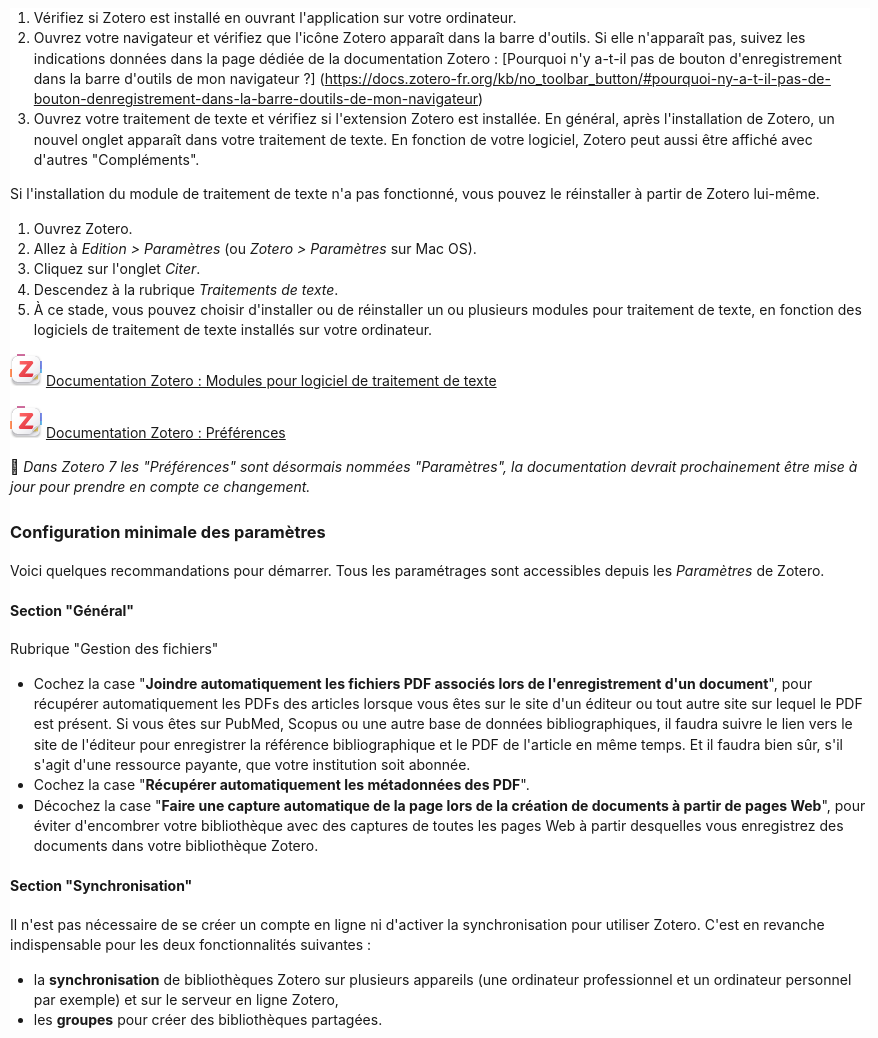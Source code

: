 1. Vérifiez si Zotero est installé en ouvrant l'application sur votre ordinateur.
2. Ouvrez votre navigateur et vérifiez que l'icône Zotero apparaît dans la barre d'outils. Si elle n'apparaît pas, suivez les indications données dans la page dédiée de la documentation Zotero : [Pourquoi n'y a-t-il pas de bouton d'enregistrement dans la barre d'outils de mon navigateur ?] (https://docs.zotero-fr.org/kb/no_toolbar_button/#pourquoi-ny-a-t-il-pas-de-bouton-denregistrement-dans-la-barre-doutils-de-mon-navigateur)
3. Ouvrez votre traitement de texte et vérifiez si l'extension Zotero est installée. En général, après l'installation de Zotero, un nouvel onglet apparaît dans votre traitement de texte. En fonction de votre logiciel, Zotero peut aussi être affiché avec d'autres "Compléments".

Si l'installation du module de traitement de texte n'a pas fonctionné, vous pouvez le réinstaller à partir de Zotero lui-même.

1. Ouvrez Zotero.
2. Allez à *Edition > Paramètres* (ou *Zotero > Paramètres* sur Mac OS).
3. Cliquez sur l'onglet *Citer*.
4. Descendez à la rubrique _Traitements de texte_.
5. À ce stade, vous pouvez choisir d'installer ou de réinstaller un ou plusieurs modules pour traitement de texte, en fonction des logiciels de traitement de texte installés sur votre ordinateur.

![zotero][zotero] [Documentation Zotero : Modules pour logiciel de traitement de texte](https://docs.zotero-fr.org/word_processor_integration)

![zotero][zotero] [Documentation Zotero : Préférences](https://docs.zotero-fr.org/preferences)

💬 _Dans Zotero 7 les "Préférences" sont désormais nommées "Paramètres", la documentation devrait prochainement être mise à jour pour prendre en compte ce changement._

### Configuration minimale des paramètres

Voici quelques recommandations pour démarrer. Tous les paramétrages sont accessibles depuis les _Paramètres_ de Zotero.

#### Section "Général"

Rubrique "Gestion des fichiers"

* Cochez la case "**Joindre automatiquement les fichiers PDF associés lors de l'enregistrement d'un document**", pour récupérer automatiquement les PDFs des articles lorsque vous êtes sur le site d'un éditeur ou tout autre site sur lequel le PDF est présent. Si vous êtes sur PubMed, Scopus ou une autre base de données bibliographiques, il faudra suivre le lien vers le site de l'éditeur pour enregistrer la référence bibliographique et le PDF de l'article en même temps. Et il faudra bien sûr, s'il s'agit d'une ressource payante, que votre institution soit abonnée.
* Cochez la case "**Récupérer automatiquement les métadonnées des PDF**".
* Décochez la case "**Faire une capture automatique de la page lors de la création de documents à partir de pages Web**", pour éviter d'encombrer votre bibliothèque avec des captures de toutes les pages Web à partir desquelles vous enregistrez des documents dans votre bibliothèque Zotero.

#### Section "Synchronisation"

Il n'est pas nécessaire de se créer un compte en ligne ni d'activer la synchronisation pour utiliser Zotero. C'est en revanche indispensable pour les deux fonctionnalités suivantes :

* la **synchronisation** de bibliothèques Zotero sur plusieurs appareils (une ordinateur professionnel et un ordinateur personnel par exemple) et sur le serveur en ligne Zotero,
* les **groupes** pour créer des bibliothèques partagées.


[zotero]: img/icone_zotero.png